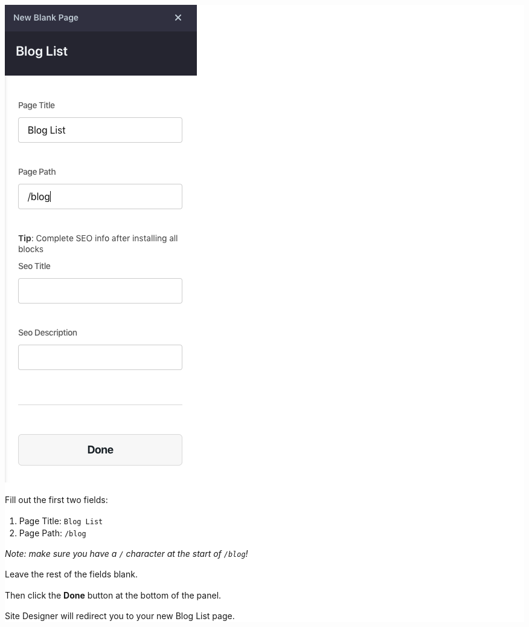 ![Add a Page Panel](addAPagePanelBlogList.png)

Fill out the first two fields:

1. Page Title: `Blog List`
2. Page Path: `/blog`

_Note: make sure you have a `/` character at the start of `/blog`!_

Leave the rest of the fields blank.

Then click the **Done** button at the bottom of the panel.

Site Designer will redirect you to your new Blog List page.
